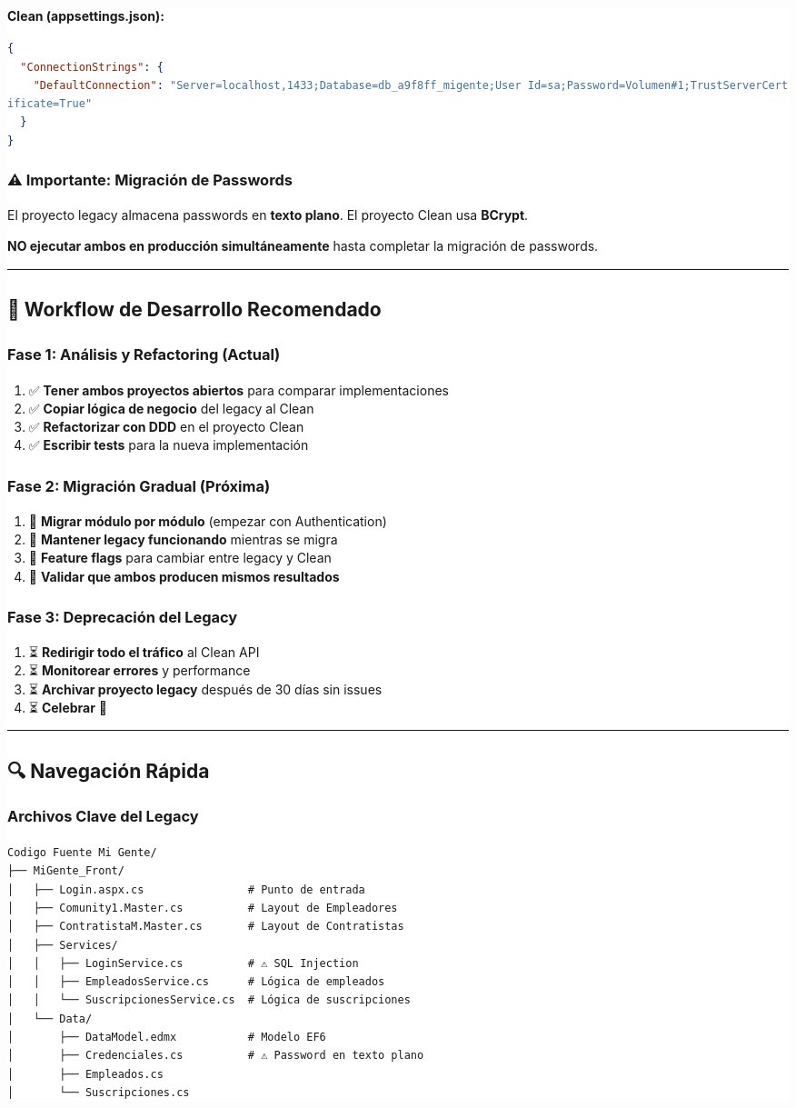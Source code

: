 **Clean (appsettings.json):**
```json
{
  "ConnectionStrings": {
    "DefaultConnection": "Server=localhost,1433;Database=db_a9f8ff_migente;User Id=sa;Password=Volumen#1;TrustServerCertificate=True"
  }
}
```

### ⚠️ Importante: Migración de Passwords

El proyecto legacy almacena passwords en **texto plano**. El proyecto Clean usa **BCrypt**.

**NO ejecutar ambos en producción simultáneamente** hasta completar la migración de passwords.

---

## 🎯 Workflow de Desarrollo Recomendado

### Fase 1: Análisis y Refactoring (Actual)

1. ✅ **Tener ambos proyectos abiertos** para comparar implementaciones
2. ✅ **Copiar lógica de negocio** del legacy al Clean
3. ✅ **Refactorizar con DDD** en el proyecto Clean
4. ✅ **Escribir tests** para la nueva implementación

### Fase 2: Migración Gradual (Próxima)

1. 🔄 **Migrar módulo por módulo** (empezar con Authentication)
2. 🔄 **Mantener legacy funcionando** mientras se migra
3. 🔄 **Feature flags** para cambiar entre legacy y Clean
4. 🔄 **Validar que ambos producen mismos resultados**

### Fase 3: Deprecación del Legacy

1. ⏳ **Redirigir todo el tráfico** al Clean API
2. ⏳ **Monitorear errores** y performance
3. ⏳ **Archivar proyecto legacy** después de 30 días sin issues
4. ⏳ **Celebrar** 🎉

---

## 🔍 Navegación Rápida

### Archivos Clave del Legacy

```
Codigo Fuente Mi Gente/
├── MiGente_Front/
│   ├── Login.aspx.cs                # Punto de entrada
│   ├── Comunity1.Master.cs          # Layout de Empleadores
│   ├── ContratistaM.Master.cs       # Layout de Contratistas
│   ├── Services/
│   │   ├── LoginService.cs          # ⚠️ SQL Injection
│   │   ├── EmpleadosService.cs      # Lógica de empleados
│   │   └── SuscripcionesService.cs  # Lógica de suscripciones
│   └── Data/
│       ├── DataModel.edmx           # Modelo EF6
│       ├── Credenciales.cs          # ⚠️ Password en texto plano
│       ├── Empleados.cs
│       └── Suscripciones.cs
```
